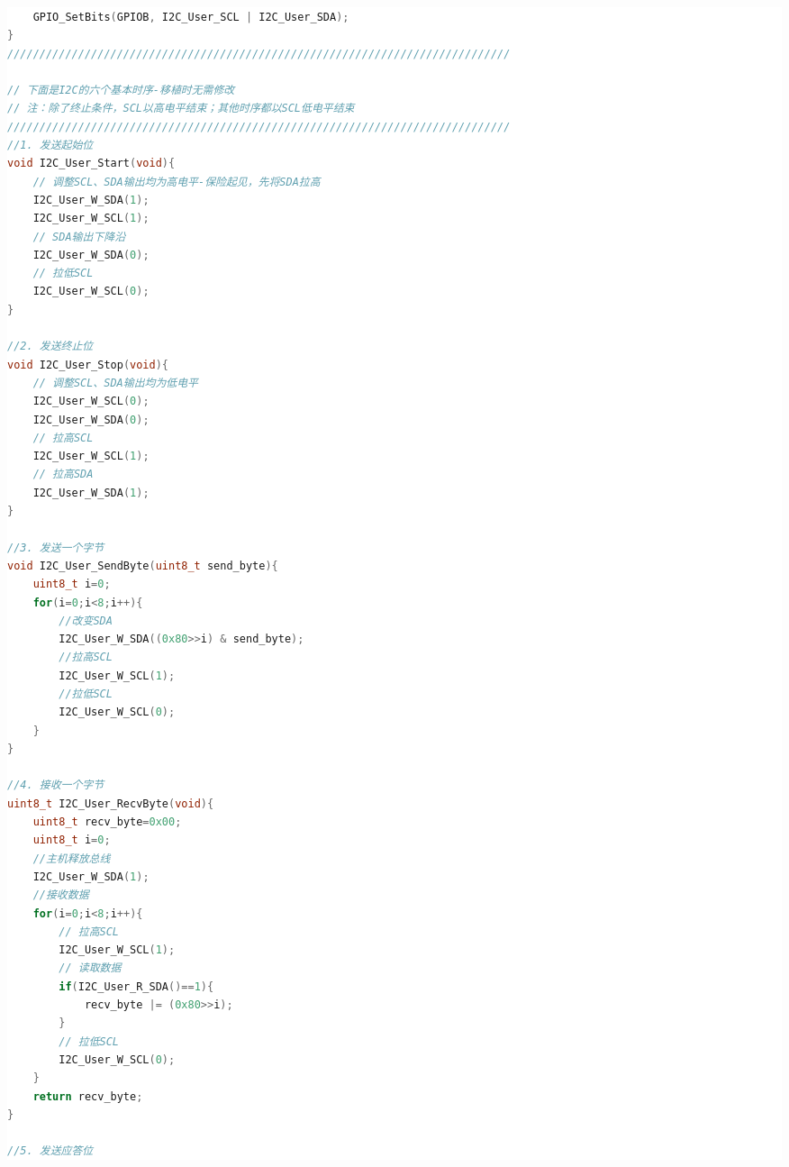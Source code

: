 ```c
    GPIO_SetBits(GPIOB, I2C_User_SCL | I2C_User_SDA);
}
//////////////////////////////////////////////////////////////////////////////

// 下面是I2C的六个基本时序-移植时无需修改
// 注：除了终止条件，SCL以高电平结束；其他时序都以SCL低电平结束
//////////////////////////////////////////////////////////////////////////////
//1. 发送起始位
void I2C_User_Start(void){
    // 调整SCL、SDA输出均为高电平-保险起见，先将SDA拉高
    I2C_User_W_SDA(1);
    I2C_User_W_SCL(1);
    // SDA输出下降沿
    I2C_User_W_SDA(0);
    // 拉低SCL
    I2C_User_W_SCL(0);
}

//2. 发送终止位
void I2C_User_Stop(void){
    // 调整SCL、SDA输出均为低电平
    I2C_User_W_SCL(0);
    I2C_User_W_SDA(0);
    // 拉高SCL
    I2C_User_W_SCL(1);
    // 拉高SDA
    I2C_User_W_SDA(1);  
}
    
//3. 发送一个字节
void I2C_User_SendByte(uint8_t send_byte){
    uint8_t i=0;
    for(i=0;i<8;i++){
        //改变SDA
        I2C_User_W_SDA((0x80>>i) & send_byte);
        //拉高SCL
        I2C_User_W_SCL(1);
        //拉低SCL
        I2C_User_W_SCL(0);
    }
}

//4. 接收一个字节
uint8_t I2C_User_RecvByte(void){
    uint8_t recv_byte=0x00;
    uint8_t i=0;
    //主机释放总线
    I2C_User_W_SDA(1);
    //接收数据
    for(i=0;i<8;i++){
        // 拉高SCL
        I2C_User_W_SCL(1);
        // 读取数据
        if(I2C_User_R_SDA()==1){
            recv_byte |= (0x80>>i);
        }
        // 拉低SCL
        I2C_User_W_SCL(0);
    }
    return recv_byte;
}

//5. 发送应答位
```